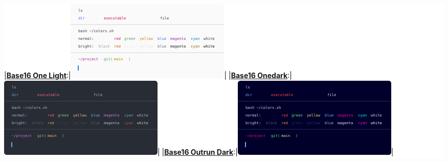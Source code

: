 |**[Base16 One Light](base16_one_light.yaml)**:|<img src='previews/base16_one_light.yaml.svg' width='300'>|
|**[Base16 Onedark](base16_onedark.yaml)**:|<img src='previews/base16_onedark.yaml.svg' width='300'>|
|**[Base16 Outrun Dark](base16_outrun_dark.yaml)**:|<img src='previews/base16_outrun_dark.yaml.svg' width='300'>|